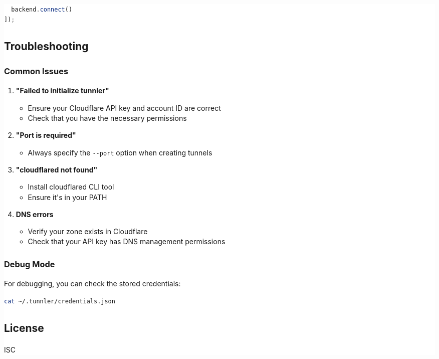```javascript
  backend.connect()
]);
```

## Troubleshooting

### Common Issues

1. **"Failed to initialize tunnler"**
   - Ensure your Cloudflare API key and account ID are correct
   - Check that you have the necessary permissions

2. **"Port is required"**
   - Always specify the `--port` option when creating tunnels

3. **"cloudflared not found"**
   - Install cloudflared CLI tool
   - Ensure it's in your PATH

4. **DNS errors**
   - Verify your zone exists in Cloudflare
   - Check that your API key has DNS management permissions

### Debug Mode

For debugging, you can check the stored credentials:

```bash
cat ~/.tunnler/credentials.json
```

## License

ISC
